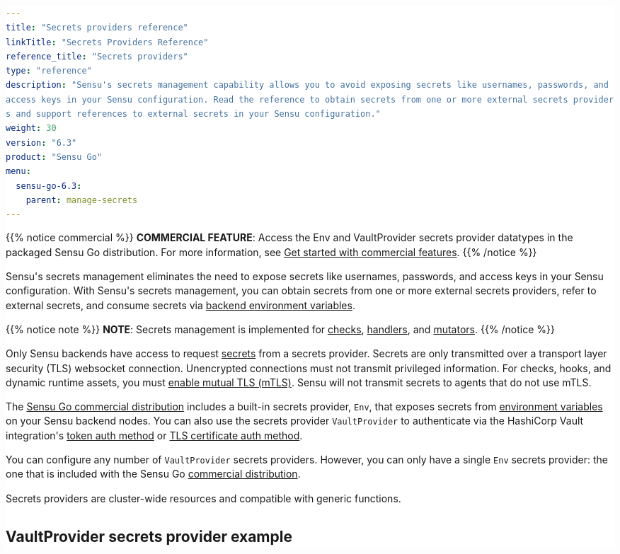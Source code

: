 ```yaml
---
title: "Secrets providers reference"
linkTitle: "Secrets Providers Reference"
reference_title: "Secrets providers"
type: "reference"
description: "Sensu's secrets management capability allows you to avoid exposing secrets like usernames, passwords, and access keys in your Sensu configuration. Read the reference to obtain secrets from one or more external secrets providers and support references to external secrets in your Sensu configuration."
weight: 30
version: "6.3"
product: "Sensu Go"
menu: 
  sensu-go-6.3:
    parent: manage-secrets
---
```


{{% notice commercial %}}
**COMMERCIAL FEATURE**: Access the Env and VaultProvider secrets provider datatypes in the packaged Sensu Go distribution.
For more information, see [Get started with commercial features](../../../commercial/).
{{% /notice %}}

Sensu's secrets management eliminates the need to expose secrets like usernames, passwords, and access keys in your Sensu configuration.
With Sensu's secrets management, you can obtain secrets from one or more external secrets providers, refer to external secrets, and consume secrets via [backend environment variables][4].

{{% notice note %}}
**NOTE**: Secrets management is implemented for [checks](../../../observability-pipeline/observe-schedule/checks/#check-with-secret), [handlers](../../../observability-pipeline/observe-process/handlers/#handler-with-secret), and [mutators](../../../observability-pipeline/observe-transform/mutators/#mutator-with-secret).
{{% /notice %}}

Only Sensu backends have access to request [secrets][9] from a secrets provider.
Secrets are only transmitted over a transport layer security (TLS) websocket connection.
Unencrypted connections must not transmit privileged information.
For checks, hooks, and dynamic runtime assets, you must [enable mutual TLS (mTLS)][13].
Sensu will not transmit secrets to agents that do not use mTLS.

The [Sensu Go commercial distribution][1] includes a built-in secrets provider, `Env`, that exposes secrets from [environment variables][4] on your Sensu backend nodes.
You can also use the secrets provider `VaultProvider` to authenticate via the HashiCorp Vault integration's [token auth method][10] or [TLS certificate auth method][11].

You can configure any number of `VaultProvider` secrets providers.
However, you can only have a single `Env` secrets provider: the one that is included with the Sensu Go [commercial distribution][1].

Secrets providers are cluster-wide resources and compatible with generic functions.

## VaultProvider secrets provider example


[1]: ../../../commercial/
[2]: ../../../api/secrets/
[3]: ../../../sensuctl/
[4]: ../../../observability-pipeline/observe-schedule/backend/#configuration-via-environment-variables
[5]: https://www.vaultproject.io/docs/what-is-vault/
[6]: ../../control-access/rbac#default-users
[7]: ../../../sensuctl/create-manage-resources/#create-resources
[8]: #spec-attributes
[9]: ../secrets/
[10]: https://www.vaultproject.io/docs/auth/token/
[11]: https://www.vaultproject.io/api/auth/cert/index.html
[12]: #client-attributes
[13]: ../../deploy-sensu/secure-sensu/#sensu-agent-mtls-authentication
[14]: https://www.vaultproject.io/docs/secrets/kv
[15]: https://www.vaultproject.io/api/auth/cert/index.html#parameters-7
[16]: ../secrets-management/
[17]: #rate-limiter-attributes